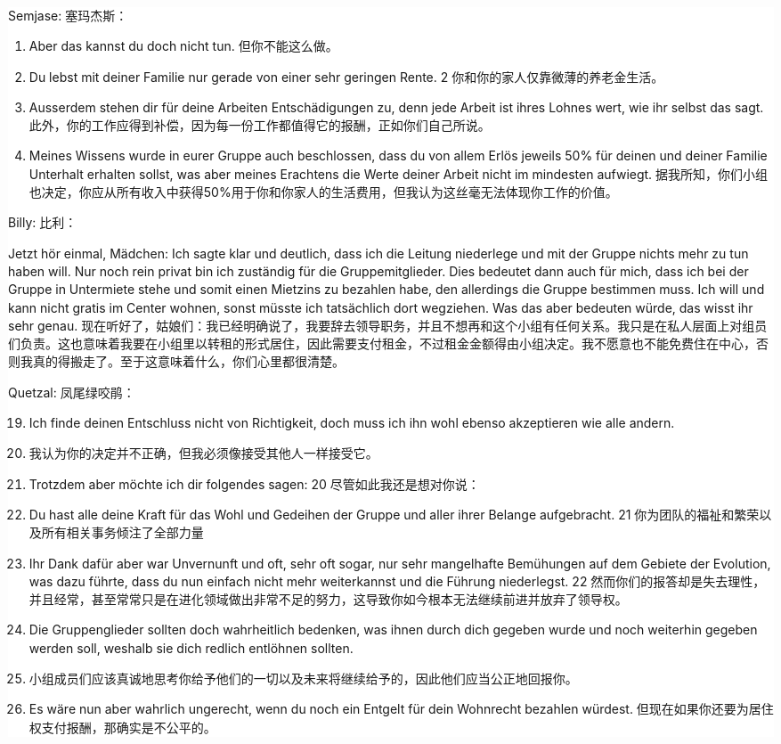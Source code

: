 Semjase:
塞玛杰斯：

1. Aber das kannst du doch nicht tun.
但你不能这么做。

2. Du lebst mit deiner Familie nur gerade von einer sehr geringen Rente.
2 你和你的家人仅靠微薄的养老金生活。

3. Ausserdem stehen dir für deine Arbeiten Entschädigungen zu, denn jede Arbeit ist ihres Lohnes wert, wie ihr selbst das sagt.
此外，你的工作应得到补偿，因为每一份工作都值得它的报酬，正如你们自己所说。

4. Meines Wissens wurde in eurer Gruppe auch beschlossen, dass du von allem Erlös jeweils 50% für deinen und deiner Familie Unterhalt erhalten sollst, was aber meines Erachtens die Werte deiner Arbeit nicht im mindesten aufwiegt.
据我所知，你们小组也决定，你应从所有收入中获得50%用于你和你家人的生活费用，但我认为这丝毫无法体现你工作的价值。

Billy:
比利：

Jetzt hör einmal, Mädchen: Ich sagte klar und deutlich, dass ich die Leitung niederlege und mit der Gruppe nichts mehr zu tun haben will. Nur noch rein privat bin ich zuständig für die Gruppemitglieder. Dies bedeutet dann auch für mich, dass ich bei der Gruppe in Untermiete stehe und somit einen Mietzins zu bezahlen habe, den allerdings die Gruppe bestimmen muss. Ich will und kann nicht gratis im Center wohnen, sonst müsste ich tatsächlich dort wegziehen. Was das aber bedeuten würde, das wisst ihr sehr genau.
现在听好了，姑娘们：我已经明确说了，我要辞去领导职务，并且不想再和这个小组有任何关系。我只是在私人层面上对组员们负责。这也意味着我要在小组里以转租的形式居住，因此需要支付租金，不过租金金额得由小组决定。我不愿意也不能免费住在中心，否则我真的得搬走了。至于这意味着什么，你们心里都很清楚。

Quetzal:
凤尾绿咬鹃：

19. Ich finde deinen Entschluss nicht von Richtigkeit, doch muss ich ihn wohl ebenso akzeptieren wie alle andern.
19. 我认为你的决定并不正确，但我必须像接受其他人一样接受它。

20. Trotzdem aber möchte ich dir folgendes sagen:
20 尽管如此我还是想对你说：

21. Du hast alle deine Kraft für das Wohl und Gedeihen der Gruppe und aller ihrer Belange aufgebracht.
21 你为团队的福祉和繁荣以及所有相关事务倾注了全部力量

22. Ihr Dank dafür aber war Unvernunft und oft, sehr oft sogar, nur sehr mangelhafte Bemühungen auf dem Gebiete der Evolution, was dazu führte, dass du nun einfach nicht mehr weiterkannst und die Führung niederlegst.
22 然而你们的报答却是失去理性，并且经常，甚至常常只是在进化领域做出非常不足的努力，这导致你如今根本无法继续前进并放弃了领导权。

23. Die Gruppenglieder sollten doch wahrheitlich bedenken, was ihnen durch dich gegeben wurde und noch weiterhin gegeben werden soll, weshalb sie dich redlich entlöhnen sollten.
23. 小组成员们应该真诚地思考你给予他们的一切以及未来将继续给予的，因此他们应当公正地回报你。

24. Es wäre nun aber wahrlich ungerecht, wenn du noch ein Entgelt für dein Wohnrecht bezahlen würdest.
但现在如果你还要为居住权支付报酬，那确实是不公平的。
